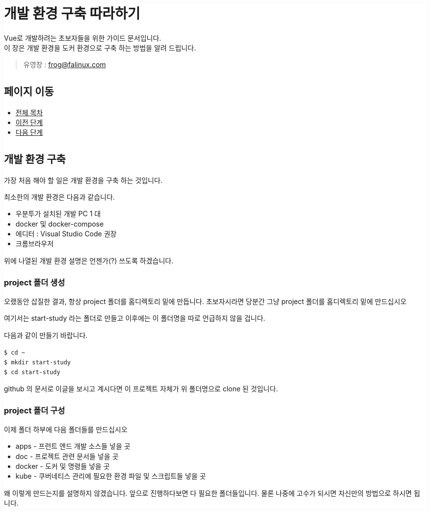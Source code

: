 # 개발 환경 구축 따라하기

Vue로 개발하려는 초보자들을 위한 가이드 문서입니다.  
이 장은 개발 환경을 도커 환경으로 구축 하는 방법을 알려 드립니다. 

> 유영창 : frog@falinux.com

## 페이지 이동

* [전체 목차](../README.md) 
* [이전 단계](../README.md) 
* [다음 단계](../A002-Vue-프로그램-기본-구축.md) 

## 개발 환경 구축

가장 처음 해야 할 일은 개발 환경을 구축 하는 것입니다. 

최소한의 개발 환경은 다음과 같습니다. 

* 우분투가 설치된 개발 PC 1 대 
* docker 및 docker-compose
* 에디터 : Visual Studio Code 권장
* 크롬브라우저 

위에 나열된 개발 환경 설명은 언젠가(?) 쓰도록 하겠습니다. 

### project 폴더 생성 

오랬동안 삽질한 결과, 항상 project 폴더를 홈디렉토리 밑에 만듭니다. 
초보자시라면 당분간 그냥 project 폴더를 홈디렉토리 밑에 만드십시오

여기서는 start-study 라는 폴더로 만들고 이후에는 이 폴더명을 따로 언급하지 않을 겁니다. 

다음과 같이 만들기 바랍니다. 

~~~ bash
$ cd ~
$ mkdir start-study
$ cd start-study
~~~

github 의 문서로 이글을 보시고 계시다면 이 프로젝트 자체가 위 폴더명으로 clone 된 것입니다. 

### project 폴더 구성 

이제 폴더 하부에 다음 폴더들를 만드십시오

* apps - 프런트 앤드 개발 소스들 넣을 곳
* doc - 프로젝트 관련 문서들 넣을 곳
* docker - 도커 및 명령들 넣을 곳
* kube - 쿠버네티스 관리에 필요한 환경 파일 및 스크립트들 넣을 곳

왜 이렇게 만드는지를 설명하지 않겠습니다. 앞으로 진행하다보면 다 필요한 폴더들입니다. 
물론 나중에 고수가 되시면 자신만의 방법으로 하시면 됩니다. 
